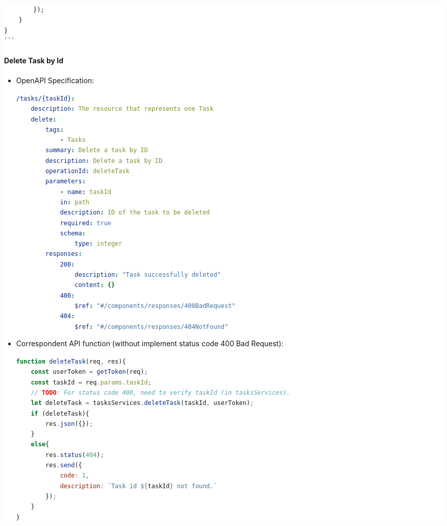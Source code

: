             });
        }
    }
    ```

#### Delete Task by Id

- OpenAPI Specification:
    ```yaml
    /tasks/{taskId}:
        description: The resource that represents one Task
        delete:
            tags:
                - Tasks
            summary: Delete a task by ID
            description: Delete a task by ID
            operationId: deleteTask
            parameters:
                - name: taskId
                in: path
                description: ID of the task to be deleted
                required: true
                schema:
                    type: integer
            responses:
                200:
                    description: "Task successfully deleted"
                    content: {}
                400:
                    $ref: "#/components/responses/400BadRequest"
                404:
                    $ref: "#/components/responses/404NotFound"
    ```

- Correspondent API function (without implement status code 400 Bad Request):
    ```javascript
    function deleteTask(req, res){
        const userToken = getToken(req);
        const taskId = req.params.taskId;
        // TODO: For status code 400, need to verify taskId (in tasksServices).
        let deleteTask = tasksServices.deleteTask(taskId, userToken);
        if (deleteTask){
            res.json({});
        }
        else{
            res.status(404);
            res.send({
                code: 1, 
                description: `Task id ${taskId} not found.`
            });
        }
    }    
    ```
